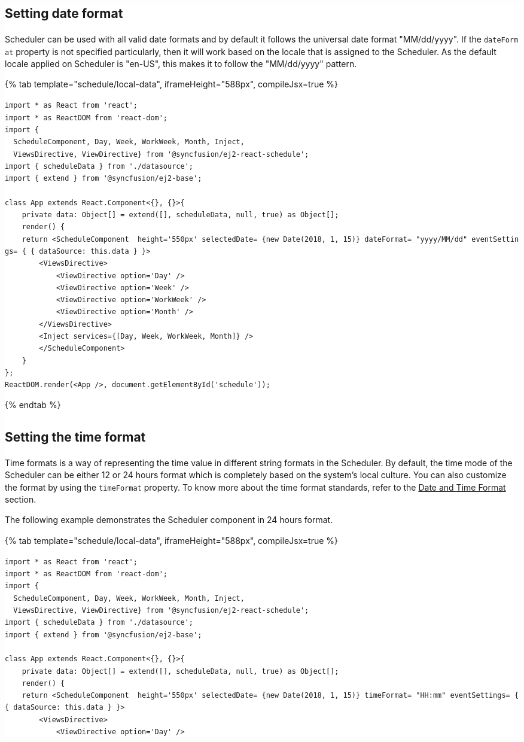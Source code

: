 ## Setting date format

Scheduler can be used with all valid date formats and by default it follows the universal date format "MM/dd/yyyy". If the `dateFormat` property is not specified particularly, then it will work based on the locale that is assigned to the Scheduler. As the default locale applied on Scheduler is "en-US", this makes it to follow the "MM/dd/yyyy" pattern.

{% tab template="schedule/local-data", iframeHeight="588px", compileJsx=true %}

```tsx
import * as React from 'react';
import * as ReactDOM from 'react-dom';
import {
  ScheduleComponent, Day, Week, WorkWeek, Month, Inject,
  ViewsDirective, ViewDirective} from '@syncfusion/ej2-react-schedule';
import { scheduleData } from './datasource';
import { extend } from '@syncfusion/ej2-base';

class App extends React.Component<{}, {}>{
    private data: Object[] = extend([], scheduleData, null, true) as Object[];
    render() {
    return <ScheduleComponent  height='550px' selectedDate= {new Date(2018, 1, 15)} dateFormat= "yyyy/MM/dd" eventSettings= { { dataSource: this.data } }>
        <ViewsDirective>
            <ViewDirective option='Day' />
            <ViewDirective option='Week' />
            <ViewDirective option='WorkWeek' />
            <ViewDirective option='Month' />
        </ViewsDirective>
        <Inject services={[Day, Week, WorkWeek, Month]} />
        </ScheduleComponent>
    }
};
ReactDOM.render(<App />, document.getElementById('schedule'));
```

{% endtab %}

## Setting the time format

Time formats is a way of representing the time value in different string formats in the Scheduler. By default, the time mode of the Scheduler can be either 12 or 24 hours format which is completely based on the system’s local culture. You can also customize the format by using the `timeFormat` property. To know more about the time format standards, refer to the [Date and Time Format](https://ej2.syncfusion.com/react/documentation/common/internationalization/#custom-formats) section.

The following example demonstrates the Scheduler component in 24 hours format.

{% tab template="schedule/local-data", iframeHeight="588px", compileJsx=true %}

```tsx
import * as React from 'react';
import * as ReactDOM from 'react-dom';
import {
  ScheduleComponent, Day, Week, WorkWeek, Month, Inject,
  ViewsDirective, ViewDirective} from '@syncfusion/ej2-react-schedule';
import { scheduleData } from './datasource';
import { extend } from '@syncfusion/ej2-base';

class App extends React.Component<{}, {}>{
    private data: Object[] = extend([], scheduleData, null, true) as Object[];
    render() {
    return <ScheduleComponent  height='550px' selectedDate= {new Date(2018, 1, 15)} timeFormat= "HH:mm" eventSettings= { { dataSource: this.data } }>
        <ViewsDirective>
            <ViewDirective option='Day' />
```